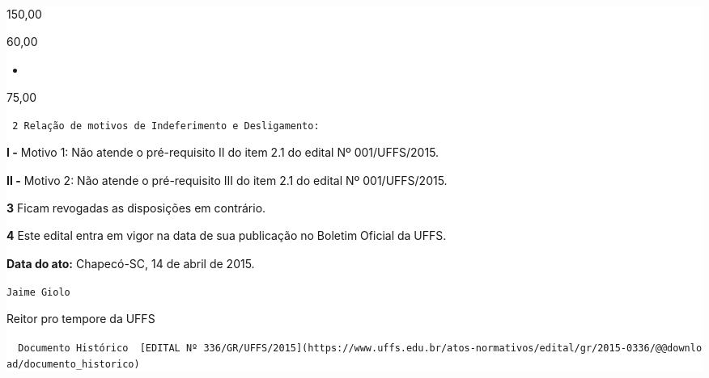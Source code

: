    150,00

   60,00

   -

   75,00

     2 Relação de motivos de Indeferimento e Desligamento:

 **I -** Motivo 1: Não atende o pré-requisito II do item 2.1 do edital Nº 001/UFFS/2015.

 **II -** Motivo 2: Não atende o pré-requisito III do item 2.1 do edital Nº 001/UFFS/2015.

 **3** Ficam revogadas as disposições em contrário.

 **4** Este edital entra em vigor na data de sua publicação no Boletim Oficial da UFFS.

  

   **Data do ato:** Chapecó-SC, 14 de abril de 2015.   
 

    Jaime Giolo   
 Reitor pro tempore da UFFS 

      Documento Histórico  [EDITAL Nº 336/GR/UFFS/2015](https://www.uffs.edu.br/atos-normativos/edital/gr/2015-0336/@@download/documento_historico)     
      